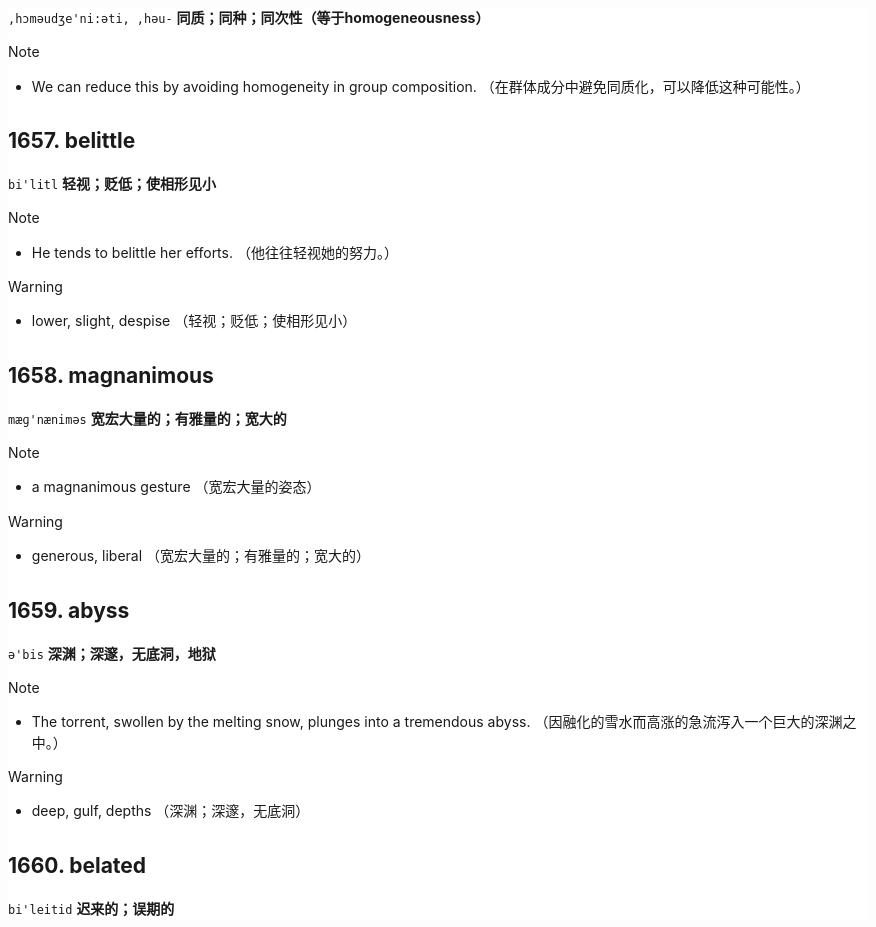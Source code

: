 `,hɔməudʒe'ni:əti, ,həu-`  **同质；同种；同次性（等于homogeneousness）**

> [!NOTE]
>
> - We can reduce this by avoiding homogeneity in group composition. （在群体成分中避免同质化，可以降低这种可能性。）
>

## 1657. belittle

`bi'litl`  **轻视；贬低；使相形见小**

> [!NOTE]
>
> - He tends to belittle her efforts. （他往往轻视她的努力。）
>

> [!WARNING]
>
> - lower, slight, despise （轻视；贬低；使相形见小）
>

## 1658. magnanimous

`mæɡ'næniməs`  **宽宏大量的；有雅量的；宽大的**

> [!NOTE]
>
> - a magnanimous gesture （宽宏大量的姿态）
>

> [!WARNING]
>
> - generous, liberal （宽宏大量的；有雅量的；宽大的）
>

## 1659. abyss

`ə'bis`  **深渊；深邃，无底洞，地狱**

> [!NOTE]
>
> - The torrent, swollen by the melting snow, plunges into a tremendous abyss. （因融化的雪水而高涨的急流泻入一个巨大的深渊之中。）
>

> [!WARNING]
>
> - deep, gulf, depths （深渊；深邃，无底洞）
>

## 1660. belated

`bi'leitid`  **迟来的；误期的**

